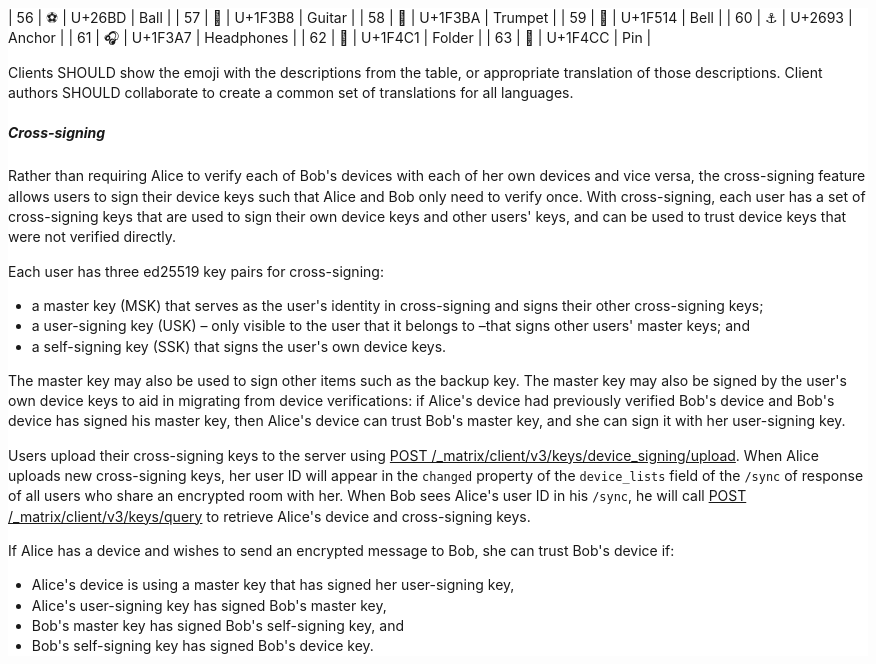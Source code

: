 | 56 | ⚽ | U+26BD | Ball |
| 57 | 🎸 | U+1F3B8 | Guitar |
| 58 | 🎺 | U+1F3BA | Trumpet |
| 59 | 🔔 | U+1F514 | Bell |
| 60 | ⚓ | U+2693 | Anchor |
| 61 | 🎧 | U+1F3A7 | Headphones |
| 62 | 📁 | U+1F4C1 | Folder |
| 63 | 📌 | U+1F4CC | Pin |

Clients SHOULD show the emoji with the descriptions from the table, or appropriate translation of those descriptions. Client authors SHOULD collaborate to create a common set of translations for all languages.

##### Cross-signing

Rather than requiring Alice to verify each of Bob's devices with each of her own devices and vice versa, the cross-signing feature allows users to sign their device keys such that Alice and Bob only need to verify once. With cross-signing, each user has a set of cross-signing keys that are used to sign their own device keys and other users' keys, and can be used to trust device keys that were not verified directly.

Each user has three ed25519 key pairs for cross-signing:

- a master key (MSK) that serves as the user's identity in cross-signing and signs their other cross-signing keys;
- a user-signing key (USK) – only visible to the user that it belongs to –that signs other users' master keys; and
- a self-signing key (SSK) that signs the user's own device keys.

The master key may also be used to sign other items such as the backup key. The master key may also be signed by the user's own device keys to aid in migrating from device verifications: if Alice's device had previously verified Bob's device and Bob's device has signed his master key, then Alice's device can trust Bob's master key, and she can sign it with her user-signing key.

Users upload their cross-signing keys to the server using [POST /\_matrix/client/v3/keys/device\_signing/upload](https://spec.matrix.org/unstable/client-server-api/#post_matrixclientv3keysdevice_signingupload). When Alice uploads new cross-signing keys, her user ID will appear in the `changed` property of the `device_lists` field of the `/sync` of response of all users who share an encrypted room with her. When Bob sees Alice's user ID in his `/sync`, he will call [POST /\_matrix/client/v3/keys/query](https://spec.matrix.org/unstable/client-server-api/#post_matrixclientv3keysquery) to retrieve Alice's device and cross-signing keys.

If Alice has a device and wishes to send an encrypted message to Bob, she can trust Bob's device if:

- Alice's device is using a master key that has signed her user-signing key,
- Alice's user-signing key has signed Bob's master key,
- Bob's master key has signed Bob's self-signing key, and
- Bob's self-signing key has signed Bob's device key.
